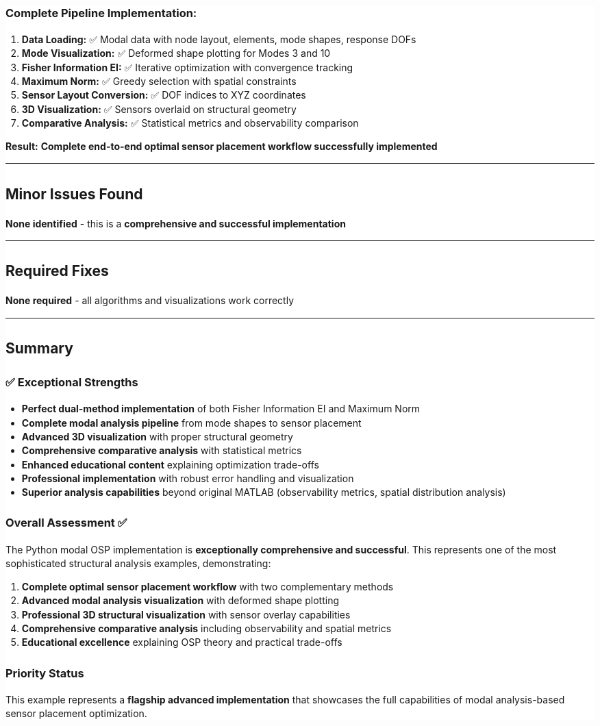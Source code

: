 ### **Complete Pipeline Implementation:**
1. **Data Loading:** ✅ Modal data with node layout, elements, mode shapes, response DOFs
2. **Mode Visualization:** ✅ Deformed shape plotting for Modes 3 and 10
3. **Fisher Information EI:** ✅ Iterative optimization with convergence tracking
4. **Maximum Norm:** ✅ Greedy selection with spatial constraints
5. **Sensor Layout Conversion:** ✅ DOF indices to XYZ coordinates
6. **3D Visualization:** ✅ Sensors overlaid on structural geometry
7. **Comparative Analysis:** ✅ Statistical metrics and observability comparison

**Result:** **Complete end-to-end optimal sensor placement workflow successfully implemented**

---

## Minor Issues Found

**None identified** - this is a **comprehensive and successful implementation**

---

## Required Fixes

**None required** - all algorithms and visualizations work correctly

---

## Summary

### ✅ **Exceptional Strengths**
- **Perfect dual-method implementation** of both Fisher Information EI and Maximum Norm
- **Complete modal analysis pipeline** from mode shapes to sensor placement
- **Advanced 3D visualization** with proper structural geometry
- **Comprehensive comparative analysis** with statistical metrics
- **Enhanced educational content** explaining optimization trade-offs
- **Professional implementation** with robust error handling and visualization
- **Superior analysis capabilities** beyond original MATLAB (observability metrics, spatial distribution analysis)

### **Overall Assessment** ✅
The Python modal OSP implementation is **exceptionally comprehensive and successful**. This represents one of the most sophisticated structural analysis examples, demonstrating:

1. **Complete optimal sensor placement workflow** with two complementary methods
2. **Advanced modal analysis visualization** with deformed shape plotting
3. **Professional 3D structural visualization** with sensor overlay capabilities
4. **Comprehensive comparative analysis** including observability and spatial metrics
5. **Educational excellence** explaining OSP theory and practical trade-offs

### **Priority Status**
This example represents a **flagship advanced implementation** that showcases the full capabilities of modal analysis-based sensor placement optimization.
